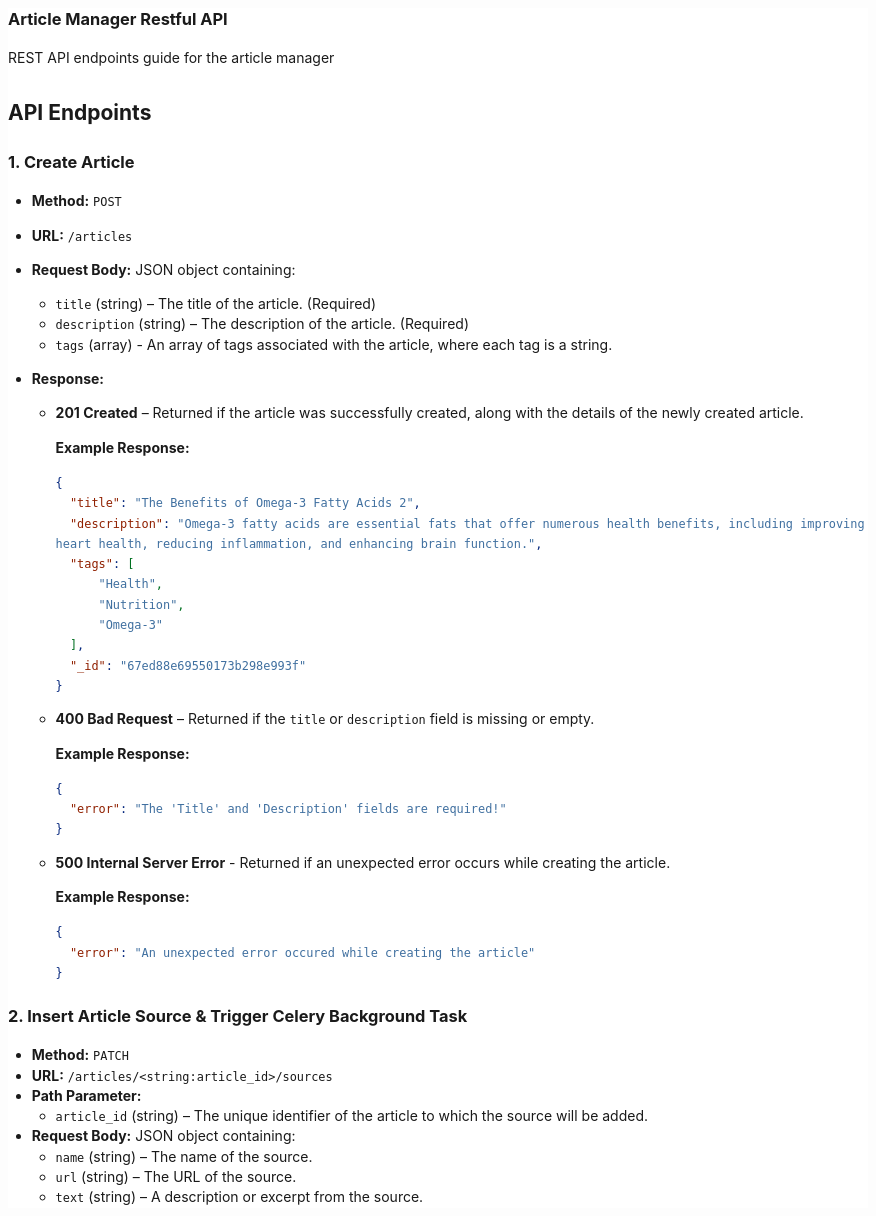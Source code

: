 ### Article Manager Restful API

REST API endpoints guide for the article manager

## API Endpoints

### 1. Create Article
- **Method:** `POST`
- **URL:** `/articles`
- **Request Body:** JSON object containing:
  - `title` (string) – The title of the article. (Required)
  - `description` (string) – The description of the article. (Required)
  - `tags` (array) - An array of tags associated with the article, where each tag is a string.

- **Response:** 
  - **201 Created** – Returned if the article was successfully created, along with the details of the newly created article.

    **Example Response:**
    ```json
    {
      "title": "The Benefits of Omega-3 Fatty Acids 2",
      "description": "Omega-3 fatty acids are essential fats that offer numerous health benefits, including improving heart health, reducing inflammation, and enhancing brain function.",
      "tags": [
          "Health",
          "Nutrition",
          "Omega-3"
      ],
      "_id": "67ed88e69550173b298e993f"
    }
    ```

  - **400 Bad Request** – Returned if the `title` or `description` field is missing or empty.

    **Example Response:**
    ```json
    {
      "error": "The 'Title' and 'Description' fields are required!"
    }
    ```

  - **500 Internal Server Error** - Returned if an unexpected error occurs while creating the article.

    **Example Response:**
    ```json
    {
      "error": "An unexpected error occured while creating the article"
    }
    ```

### 2. Insert Article Source & Trigger Celery Background Task
- **Method:** `PATCH`  
- **URL:** `/articles/<string:article_id>/sources`
- **Path Parameter:**
  - `article_id` (string) – The unique identifier of the article to which the source will be added.
- **Request Body:** JSON object containing:
  - `name` (string) – The name of the source.
  - `url` (string) – The URL of the source.
  - `text` (string) – A description or excerpt from the source.
